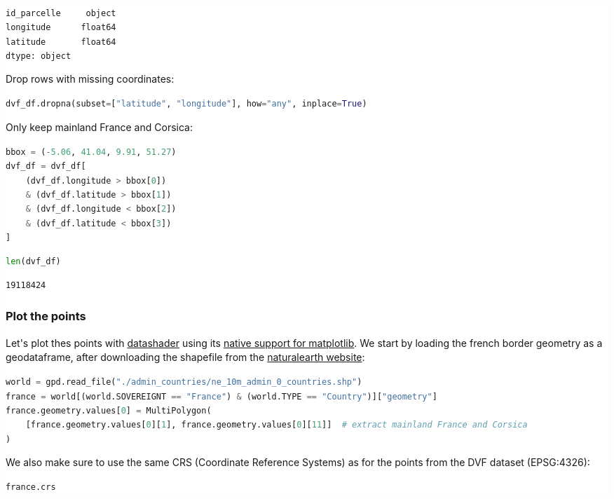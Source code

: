 
    id_parcelle     object
    longitude      float64
    latitude       float64
    dtype: object



Drop rows with missing coordinates:


```python
dvf_df.dropna(subset=["latitude", "longitude"], how="any", inplace=True)
```

Only keep mainland France and Corsica:


```python
bbox = (-5.06, 41.04, 9.91, 51.27)
dvf_df = dvf_df[
    (dvf_df.longitude > bbox[0])
    & (dvf_df.latitude > bbox[1])
    & (dvf_df.longitude < bbox[2])
    & (dvf_df.latitude < bbox[3])
]
```


```python
len(dvf_df)
```




    19118424



### Plot the points

Let's plot thes points with [datashader](https://datashader.org/) using its [native support for matplotlib](https://datashader.org/getting_started/Interactivity.html#native-support-for-matplotlib). We start by loading the french border geometry as a geodataframe, after downloading the shapefile from the [naturalearth website](https://www.naturalearthdata.com/downloads/):


```python
world = gpd.read_file("./admin_countries/ne_10m_admin_0_countries.shp")
france = world[(world.SOVEREIGNT == "France") & (world.TYPE == "Country")]["geometry"]
france.geometry.values[0] = MultiPolygon(
    [france.geometry.values[0][1], france.geometry.values[0][11]]  # extract mainland France and Corsica
)
```

We also make sure to use the same CRS (Coordinate Reference Systems) as for the points from the DVF dataset (EPSG:4326):


```python
france.crs
```
